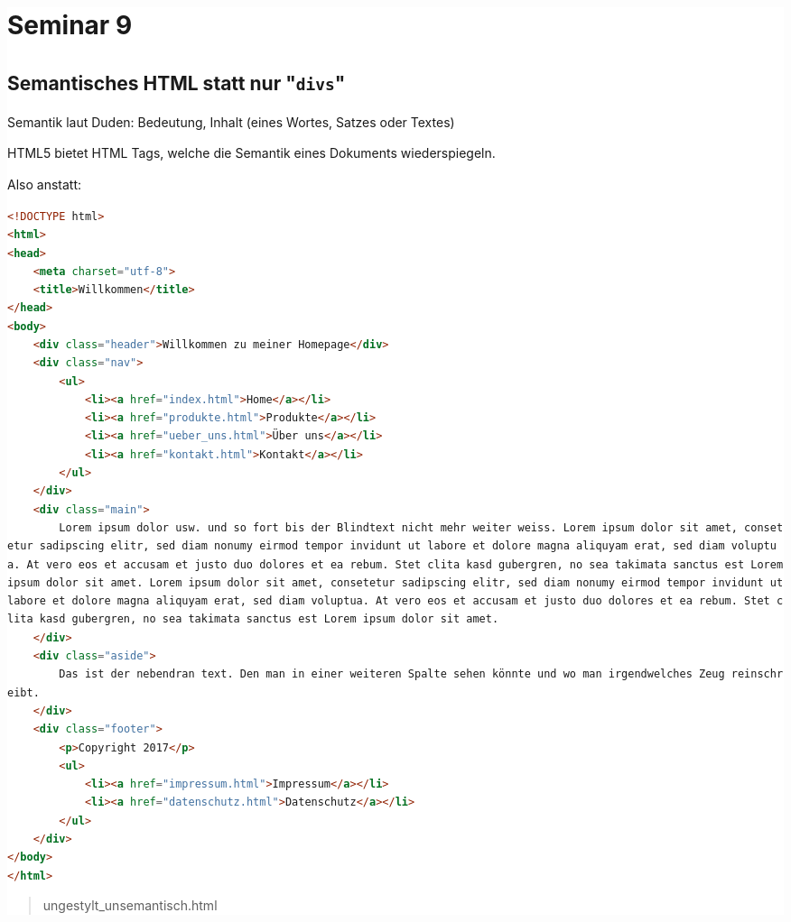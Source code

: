# Seminar 9

## Semantisches HTML statt nur "`divs`"

Semantik laut Duden: Bedeutung, Inhalt (eines Wortes, Satzes oder Textes)

HTML5 bietet HTML Tags, welche die Semantik eines Dokuments wiederspiegeln.

Also anstatt:

```html
<!DOCTYPE html>
<html>
<head>
 	<meta charset="utf-8">
	<title>Willkommen</title>
</head>
<body>
    <div class="header">Willkommen zu meiner Homepage</div>
    <div class="nav">
        <ul>
            <li><a href="index.html">Home</a></li>
            <li><a href="produkte.html">Produkte</a></li>
            <li><a href="ueber_uns.html">Über uns</a></li>
            <li><a href="kontakt.html">Kontakt</a></li>
        </ul>
    </div>
    <div class="main">
        Lorem ipsum dolor usw. und so fort bis der Blindtext nicht mehr weiter weiss. Lorem ipsum dolor sit amet, consetetur sadipscing elitr, sed diam nonumy eirmod tempor invidunt ut labore et dolore magna aliquyam erat, sed diam voluptua. At vero eos et accusam et justo duo dolores et ea rebum. Stet clita kasd gubergren, no sea takimata sanctus est Lorem ipsum dolor sit amet. Lorem ipsum dolor sit amet, consetetur sadipscing elitr, sed diam nonumy eirmod tempor invidunt ut labore et dolore magna aliquyam erat, sed diam voluptua. At vero eos et accusam et justo duo dolores et ea rebum. Stet clita kasd gubergren, no sea takimata sanctus est Lorem ipsum dolor sit amet.
    </div>
    <div class="aside">
        Das ist der nebendran text. Den man in einer weiteren Spalte sehen könnte und wo man irgendwelches Zeug reinschreibt.
    </div>    
    <div class="footer">
        <p>Copyright 2017</p>
        <ul>
            <li><a href="impressum.html">Impressum</a></li>
            <li><a href="datenschutz.html">Datenschutz</a></li>
        </ul>
    </div>
</body>
</html>
```
> ungestylt_unsemantisch.html
